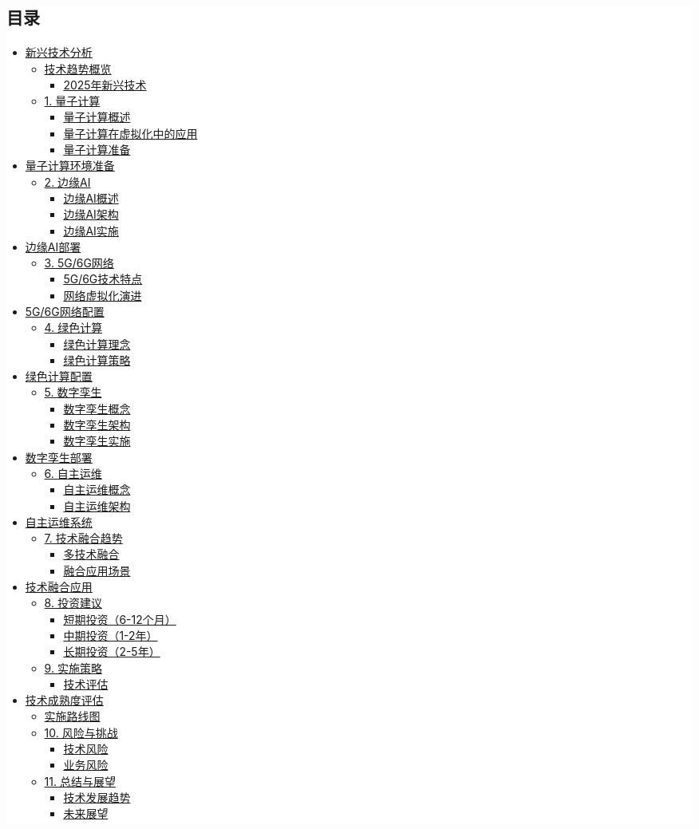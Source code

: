 ## 目录

- [新兴技术分析](#新兴技术分析)
  - [技术趋势概览](#技术趋势概览)
    - [2025年新兴技术](#2025年新兴技术)
  - [1. 量子计算](#1-量子计算)
    - [量子计算概述](#量子计算概述)
    - [量子计算在虚拟化中的应用](#量子计算在虚拟化中的应用)
    - [量子计算准备](#量子计算准备)
- [量子计算环境准备](#量子计算环境准备)
  - [2. 边缘AI](#2-边缘ai)
    - [边缘AI概述](#边缘ai概述)
    - [边缘AI架构](#边缘ai架构)
    - [边缘AI实施](#边缘ai实施)
- [边缘AI部署](#边缘ai部署)
  - [3. 5G/6G网络](#3-5g6g网络)
    - [5G/6G技术特点](#5g6g技术特点)
    - [网络虚拟化演进](#网络虚拟化演进)
- [5G/6G网络配置](#5g6g网络配置)
  - [4. 绿色计算](#4-绿色计算)
    - [绿色计算理念](#绿色计算理念)
    - [绿色计算策略](#绿色计算策略)
- [绿色计算配置](#绿色计算配置)
  - [5. 数字孪生](#5-数字孪生)
    - [数字孪生概念](#数字孪生概念)
    - [数字孪生架构](#数字孪生架构)
    - [数字孪生实施](#数字孪生实施)
- [数字孪生部署](#数字孪生部署)
  - [6. 自主运维](#6-自主运维)
    - [自主运维概念](#自主运维概念)
    - [自主运维架构](#自主运维架构)
- [自主运维系统](#自主运维系统)
  - [7. 技术融合趋势](#7-技术融合趋势)
    - [多技术融合](#多技术融合)
    - [融合应用场景](#融合应用场景)
- [技术融合应用](#技术融合应用)
  - [8. 投资建议](#8-投资建议)
    - [短期投资（6-12个月）](#短期投资6-12个月)
    - [中期投资（1-2年）](#中期投资1-2年)
    - [长期投资（2-5年）](#长期投资2-5年)
  - [9. 实施策略](#9-实施策略)
    - [技术评估](#技术评估)
- [技术成熟度评估](#技术成熟度评估)
    - [实施路线图](#实施路线图)
  - [10. 风险与挑战](#10-风险与挑战)
    - [技术风险](#技术风险)
    - [业务风险](#业务风险)
  - [11. 总结与展望](#11-总结与展望)
    - [技术发展趋势](#技术发展趋势)
    - [未来展望](#未来展望)
